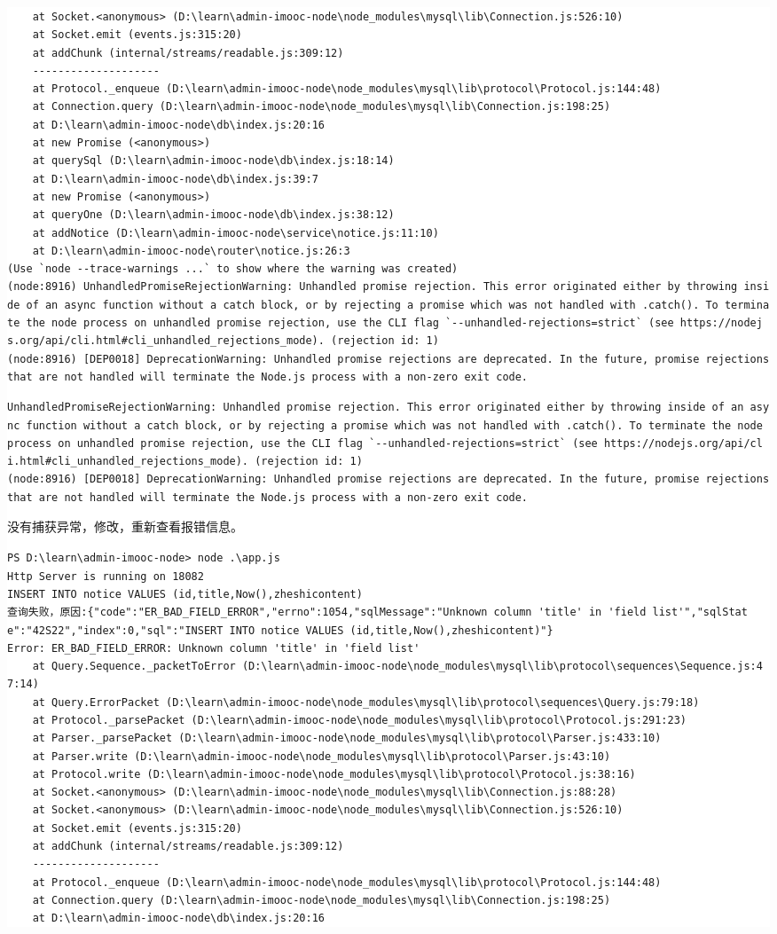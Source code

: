 ```shell
    at Socket.<anonymous> (D:\learn\admin-imooc-node\node_modules\mysql\lib\Connection.js:526:10)
    at Socket.emit (events.js:315:20)
    at addChunk (internal/streams/readable.js:309:12)
    --------------------
    at Protocol._enqueue (D:\learn\admin-imooc-node\node_modules\mysql\lib\protocol\Protocol.js:144:48)
    at Connection.query (D:\learn\admin-imooc-node\node_modules\mysql\lib\Connection.js:198:25)
    at D:\learn\admin-imooc-node\db\index.js:20:16
    at new Promise (<anonymous>)
    at querySql (D:\learn\admin-imooc-node\db\index.js:18:14)
    at D:\learn\admin-imooc-node\db\index.js:39:7
    at new Promise (<anonymous>)
    at queryOne (D:\learn\admin-imooc-node\db\index.js:38:12)
    at addNotice (D:\learn\admin-imooc-node\service\notice.js:11:10)
    at D:\learn\admin-imooc-node\router\notice.js:26:3
(Use `node --trace-warnings ...` to show where the warning was created)
(node:8916) UnhandledPromiseRejectionWarning: Unhandled promise rejection. This error originated either by throwing inside of an async function without a catch block, or by rejecting a promise which was not handled with .catch(). To terminate the node process on unhandled promise rejection, use the CLI flag `--unhandled-rejections=strict` (see https://nodejs.org/api/cli.html#cli_unhandled_rejections_mode). (rejection id: 1)
(node:8916) [DEP0018] DeprecationWarning: Unhandled promise rejections are deprecated. In the future, promise rejections that are not handled will terminate the Node.js process with a non-zero exit code.
```

```shell
UnhandledPromiseRejectionWarning: Unhandled promise rejection. This error originated either by throwing inside of an async function without a catch block, or by rejecting a promise which was not handled with .catch(). To terminate the node process on unhandled promise rejection, use the CLI flag `--unhandled-rejections=strict` (see https://nodejs.org/api/cli.html#cli_unhandled_rejections_mode). (rejection id: 1)
(node:8916) [DEP0018] DeprecationWarning: Unhandled promise rejections are deprecated. In the future, promise rejections that are not handled will terminate the Node.js process with a non-zero exit code.
```

没有捕获异常，修改，重新查看报错信息。

```shell
PS D:\learn\admin-imooc-node> node .\app.js
Http Server is running on 18082
INSERT INTO notice VALUES (id,title,Now(),zheshicontent)
查询失败，原因:{"code":"ER_BAD_FIELD_ERROR","errno":1054,"sqlMessage":"Unknown column 'title' in 'field list'","sqlState":"42S22","index":0,"sql":"INSERT INTO notice VALUES (id,title,Now(),zheshicontent)"}
Error: ER_BAD_FIELD_ERROR: Unknown column 'title' in 'field list'
    at Query.Sequence._packetToError (D:\learn\admin-imooc-node\node_modules\mysql\lib\protocol\sequences\Sequence.js:47:14)
    at Query.ErrorPacket (D:\learn\admin-imooc-node\node_modules\mysql\lib\protocol\sequences\Query.js:79:18)
    at Protocol._parsePacket (D:\learn\admin-imooc-node\node_modules\mysql\lib\protocol\Protocol.js:291:23)
    at Parser._parsePacket (D:\learn\admin-imooc-node\node_modules\mysql\lib\protocol\Parser.js:433:10)
    at Parser.write (D:\learn\admin-imooc-node\node_modules\mysql\lib\protocol\Parser.js:43:10)
    at Protocol.write (D:\learn\admin-imooc-node\node_modules\mysql\lib\protocol\Protocol.js:38:16)
    at Socket.<anonymous> (D:\learn\admin-imooc-node\node_modules\mysql\lib\Connection.js:88:28)
    at Socket.<anonymous> (D:\learn\admin-imooc-node\node_modules\mysql\lib\Connection.js:526:10)
    at Socket.emit (events.js:315:20)
    at addChunk (internal/streams/readable.js:309:12)
    --------------------
    at Protocol._enqueue (D:\learn\admin-imooc-node\node_modules\mysql\lib\protocol\Protocol.js:144:48)
    at Connection.query (D:\learn\admin-imooc-node\node_modules\mysql\lib\Connection.js:198:25)
    at D:\learn\admin-imooc-node\db\index.js:20:16
```

  [process.env.VUE_APP_BASE_API]: {